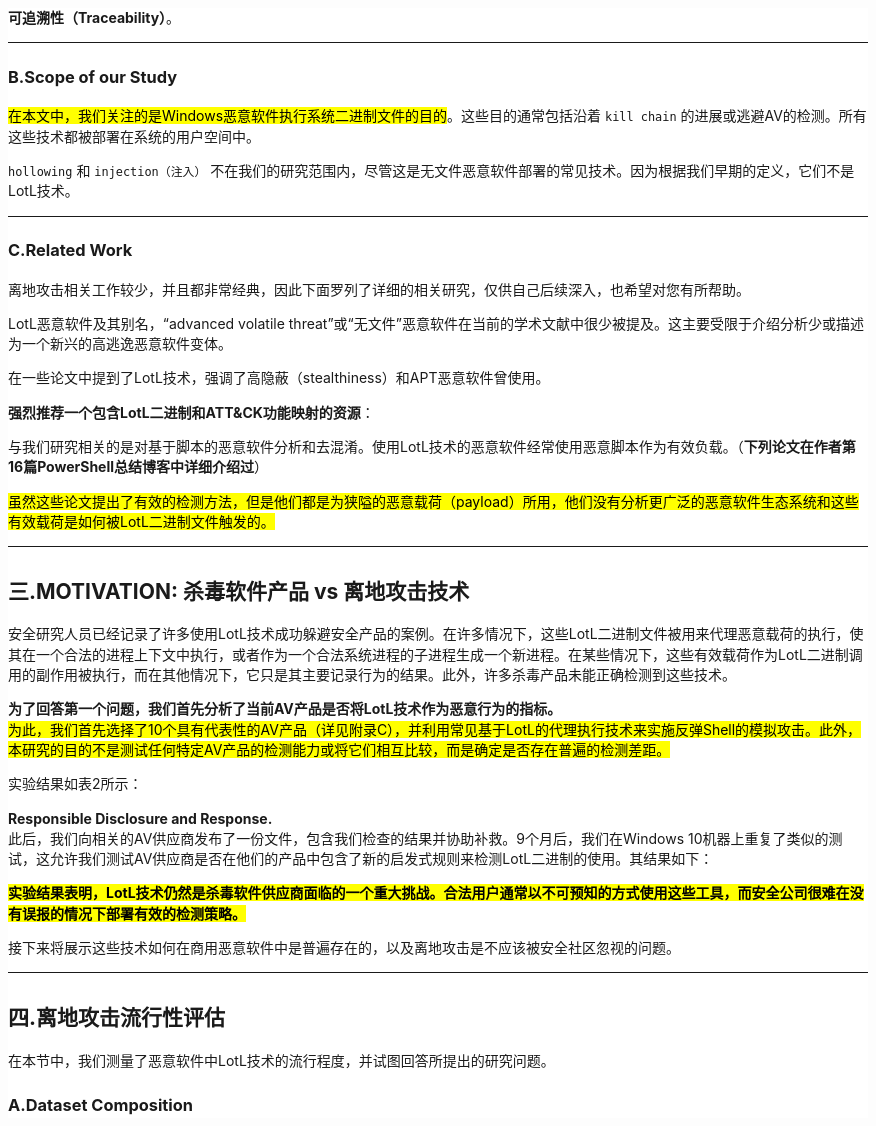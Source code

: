 **可追溯性（Traceability）**。

---


### B.Scope of our Study

<mark>在本文中，我们关注的是Windows恶意软件执行系统二进制文件的目的</mark>。这些目的通常包括沿着 `kill chain` 的进展或逃避AV的检测。所有这些技术都被部署在系统的用户空间中。

`hollowing` 和 `injection（注入）` 不在我们的研究范围内，尽管这是无文件恶意软件部署的常见技术。因为根据我们早期的定义，它们不是LotL技术。

---


### C.Related Work

> 
离地攻击相关工作较少，并且都非常经典，因此下面罗列了详细的相关研究，仅供自己后续深入，也希望对您有所帮助。


LotL恶意软件及其别名，“advanced volatile threat”或“无文件”恶意软件在当前的学术文献中很少被提及。这主要受限于介绍分析少或描述为一个新兴的高逃逸恶意软件变体。

在一些论文中提到了LotL技术，强调了高隐蔽（stealthiness）和APT恶意软件曾使用。

**强烈推荐一个包含LotL二进制和ATT&amp;CK功能映射的资源**：

与我们研究相关的是对基于脚本的恶意软件分析和去混淆。使用LotL技术的恶意软件经常使用恶意脚本作为有效负载。（**下列论文在作者第16篇PowerShell总结博客中详细介绍过**）

<mark>虽然这些论文提出了有效的检测方法，但是他们都是为狭隘的恶意载荷（payload）所用，他们没有分析更广泛的恶意软件生态系统和这些有效载荷是如何被LotL二进制文件触发的。</mark>

---


## 三.MOTIVATION: 杀毒软件产品 vs 离地攻击技术

安全研究人员已经记录了许多使用LotL技术成功躲避安全产品的案例。在许多情况下，这些LotL二进制文件被用来代理恶意载荷的执行，使其在一个合法的进程上下文中执行，或者作为一个合法系统进程的子进程生成一个新进程。在某些情况下，这些有效载荷作为LotL二进制调用的副作用被执行，而在其他情况下，它只是其主要记录行为的结果。此外，许多杀毒产品未能正确检测到这些技术。

**为了回答第一个问题，我们首先分析了当前AV产品是否将LotL技术作为恶意行为的指标。**<br/> <mark>为此，我们首先选择了10个具有代表性的AV产品（详见附录C），并利用常见基于LotL的代理执行技术来实施反弹Shell的模拟攻击。此外，本研究的目的不是测试任何特定AV产品的检测能力或将它们相互比较，而是确定是否存在普遍的检测差距。</mark>

实验结果如表2所示：

**Responsible Disclosure and Response.**<br/> 此后，我们向相关的AV供应商发布了一份文件，包含我们检查的结果并协助补救。9个月后，我们在Windows 10机器上重复了类似的测试，这允许我们测试AV供应商是否在他们的产品中包含了新的启发式规则来检测LotL二进制的使用。其结果如下：

<mark>**实验结果表明，LotL技术仍然是杀毒软件供应商面临的一个重大挑战。合法用户通常以不可预知的方式使用这些工具，而安全公司很难在没有误报的情况下部署有效的检测策略。**</mark>

接下来将展示这些技术如何在商用恶意软件中是普遍存在的，以及离地攻击是不应该被安全社区忽视的问题。

---


## 四.离地攻击流行性评估

在本节中，我们测量了恶意软件中LotL技术的流行程度，并试图回答所提出的研究问题。

### A.Dataset Composition
